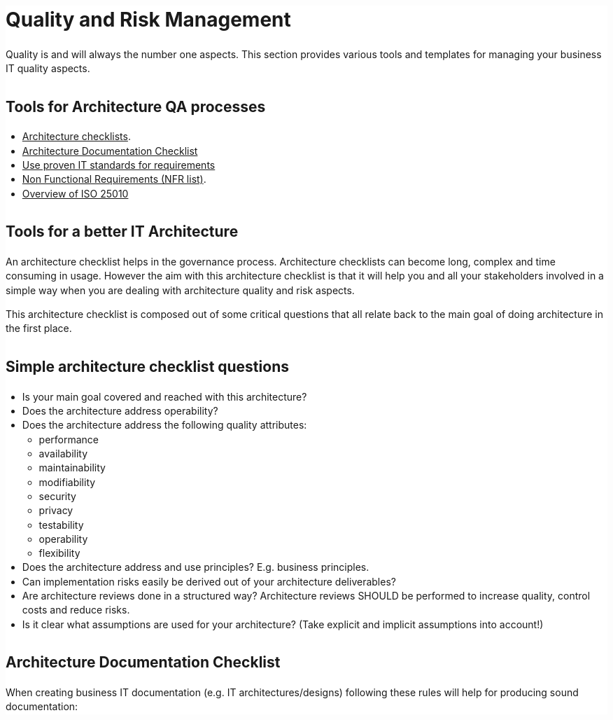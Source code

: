 # Quality and Risk Management


Quality is and will always the number one aspects. This section provides various tools and templates for managing your business IT quality aspects.

## Tools for Architecture QA processes

* [Architecture checklists](#simple-architecture-checklist-questions).
* [Architecture Documentation Checklist](#architecture-documentation-checklist)
* [Use proven IT standards for requirements](#it-standards)
* [Non Functional Requirements (NFR list)](capabilities.html).
* [Overview of ISO 25010](#short-overview-of-iso-25010)

 
## Tools for a better IT Architecture 


An architecture checklist helps in the governance process. Architecture checklists can become long, complex and time consuming in usage. However the aim with this architecture checklist is that it will help you and all your stakeholders involved in a simple way when you are dealing with architecture quality and risk aspects.

This architecture checklist is composed out of some critical questions that all relate back to the main goal of doing architecture in the first place.

## Simple architecture checklist questions

* Is your main goal covered and reached with this architecture?
* Does the architecture address operability?
* Does the architecture address the following quality attributes:
    *    performance
    *    availability
    *    maintainability
    *    modifiability
    *    security
    *    privacy
    *    testability
    *    operability
    *    flexibility
*    Does the architecture address and use principles? E.g. business principles.
*    Can implementation risks easily be derived out of your architecture deliverables?
*    Are architecture reviews done in a structured way? Architecture reviews SHOULD be performed to increase quality, control costs and reduce risks.
*    Is it clear what assumptions are used for your architecture? (Take explicit and implicit assumptions into account!)



## Architecture Documentation Checklist

When creating business IT documentation (e.g. IT architectures/designs) following these rules will help for producing sound documentation:

